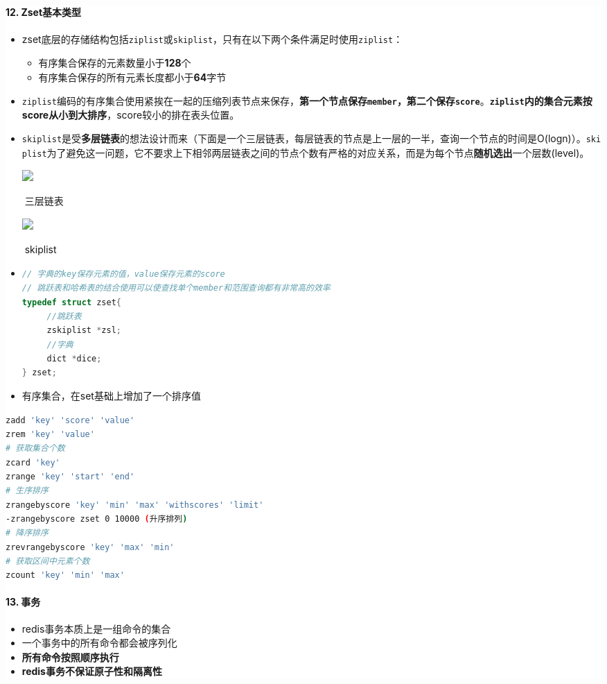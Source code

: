#### 12. Zset基本类型

- zset底层的存储结构包括`ziplist`或`skiplist`，只有在以下两个条件满足时使用`ziplist`：

  - 有序集合保存的元素数量小于**128**个
  - 有序集合保存的所有元素长度都小于**64**字节

- `ziplist`编码的有序集合使用紧挨在一起的压缩列表节点来保存，**第一个节点保存`member`，第二个保存`score`**。**`ziplist`内的集合元素按score从小到大排序**，score较小的排在表头位置。

- `skiplist`是受**多层链表**的想法设计而来（下面是一个三层链表，每层链表的节点是上一层的一半，查询一个节点的时间是O(logn)）。`skiplist`为了避免这一问题，它不要求上下相邻两层链表之间的节点个数有严格的对应关系，而是为每个节点**随机选出**一个层数(level)。

  ![](/Users/chocolate/Documents/project/call4jobs/我的总结/多层链表.webp)

  ​							三层链表

  ![](/Users/chocolate/Documents/project/call4jobs/我的总结/skiplist.webp)

  ​							skiplist

- ```c
  // 字典的key保存元素的值，value保存元素的score
  // 跳跃表和哈希表的结合使用可以使查找单个member和范围查询都有非常高的效率
  typedef struct zset{
       //跳跃表
       zskiplist *zsl;
       //字典
       dict *dice;
  } zset;
  ```

- 有序集合，在set基础上增加了一个排序值

```bash
zadd 'key' 'score' 'value'
zrem 'key' 'value'
# 获取集合个数
zcard 'key'
zrange 'key' 'start' 'end'
# 生序排序
zrangebyscore 'key' 'min' 'max' 'withscores' 'limit'
-zrangebyscore zset 0 10000 (升序排列)
# 降序排序
zrevrangebyscore 'key' 'max' 'min'
# 获取区间中元素个数
zcount 'key' 'min' 'max'
```

#### 13. 事务

- redis事务本质上是一组命令的集合
- 一个事务中的所有命令都会被序列化
- **所有命令按照顺序执行**
- **redis事务不保证原子性和隔离性**
